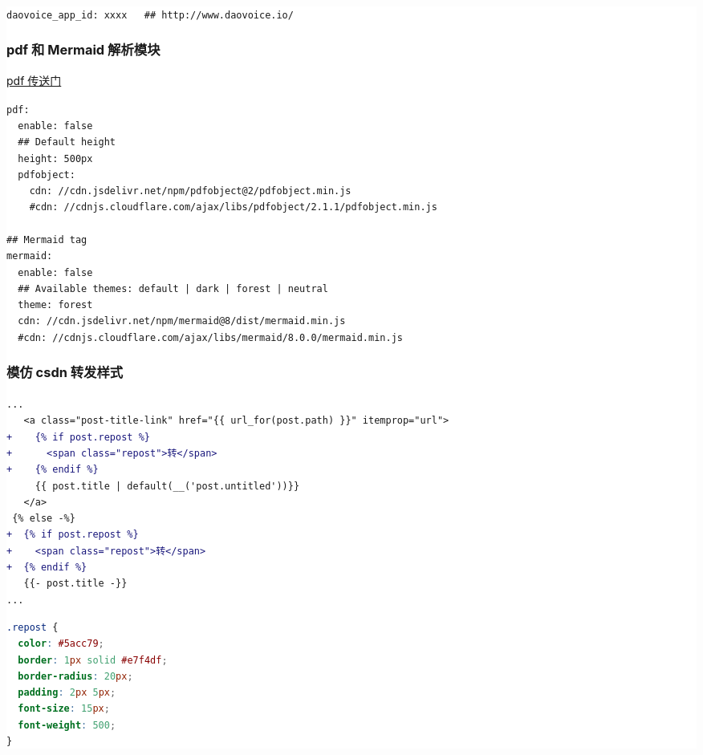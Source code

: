 ```swig _config.swig
daovoice_app_id: xxxx   ## http://www.daovoice.io/
```

### pdf 和 Mermaid 解析模块

[pdf 传送门](https://lruihao.cn/posts/next-pdf/)

```swig config.swig
pdf:
  enable: false
  ## Default height
  height: 500px
  pdfobject:
    cdn: //cdn.jsdelivr.net/npm/pdfobject@2/pdfobject.min.js
    #cdn: //cdnjs.cloudflare.com/ajax/libs/pdfobject/2.1.1/pdfobject.min.js

## Mermaid tag
mermaid:
  enable: false
  ## Available themes: default | dark | forest | neutral
  theme: forest
  cdn: //cdn.jsdelivr.net/npm/mermaid@8/dist/mermaid.min.js
  #cdn: //cdnjs.cloudflare.com/ajax/libs/mermaid/8.0.0/mermaid.min.js
```

### 模仿 csdn 转发样式

```diff post.swig 主要修改
...
   <a class="post-title-link" href="{{ url_for(post.path) }}" itemprop="url">
+    {% if post.repost %}
+      <span class="repost">转</span>
+    {% endif %}
     {{ post.title | default(__('post.untitled'))}}
   </a>
 {% else -%}
+  {% if post.repost %}
+    <span class="repost">转</span>
+  {% endif %}
   {{- post.title -}}
...
```

```css css 样式
.repost {
  color: #5acc79;
  border: 1px solid #e7f4df;
  border-radius: 20px;
  padding: 2px 5px;
  font-size: 15px;
  font-weight: 500;
}
```
